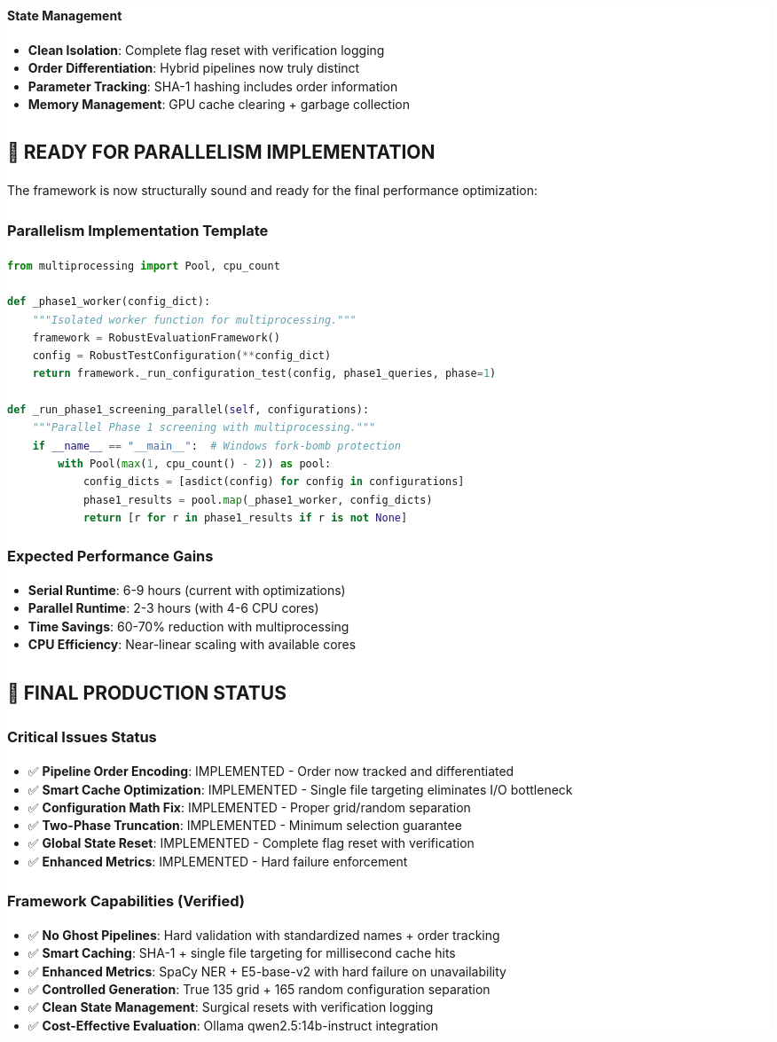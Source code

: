 #### **State Management**
- **Clean Isolation**: Complete flag reset with verification logging
- **Order Differentiation**: Hybrid pipelines now truly distinct
- **Parameter Tracking**: SHA-1 hashing includes order information
- **Memory Management**: GPU cache clearing + garbage collection

## 🚀 **READY FOR PARALLELISM IMPLEMENTATION**

The framework is now structurally sound and ready for the final performance optimization:

### **Parallelism Implementation Template**
```python
from multiprocessing import Pool, cpu_count

def _phase1_worker(config_dict):
    """Isolated worker function for multiprocessing."""
    framework = RobustEvaluationFramework()
    config = RobustTestConfiguration(**config_dict)
    return framework._run_configuration_test(config, phase1_queries, phase=1)

def _run_phase1_screening_parallel(self, configurations):
    """Parallel Phase 1 screening with multiprocessing."""
    if __name__ == "__main__":  # Windows fork-bomb protection
        with Pool(max(1, cpu_count() - 2)) as pool:
            config_dicts = [asdict(config) for config in configurations]
            phase1_results = pool.map(_phase1_worker, config_dicts)
            return [r for r in phase1_results if r is not None]
```

### **Expected Performance Gains**
- **Serial Runtime**: 6-9 hours (current with optimizations)
- **Parallel Runtime**: 2-3 hours (with 4-6 CPU cores)
- **Time Savings**: 60-70% reduction with multiprocessing
- **CPU Efficiency**: Near-linear scaling with available cores

## 🎯 **FINAL PRODUCTION STATUS**

### **Critical Issues Status**
- ✅ **Pipeline Order Encoding**: IMPLEMENTED - Order now tracked and differentiated
- ✅ **Smart Cache Optimization**: IMPLEMENTED - Single file targeting eliminates I/O bottleneck  
- ✅ **Configuration Math Fix**: IMPLEMENTED - Proper grid/random separation
- ✅ **Two-Phase Truncation**: IMPLEMENTED - Minimum selection guarantee
- ✅ **Global State Reset**: IMPLEMENTED - Complete flag reset with verification
- ✅ **Enhanced Metrics**: IMPLEMENTED - Hard failure enforcement

### **Framework Capabilities (Verified)**
- ✅ **No Ghost Pipelines**: Hard validation with standardized names + order tracking
- ✅ **Smart Caching**: SHA-1 + single file targeting for millisecond cache hits
- ✅ **Enhanced Metrics**: SpaCy NER + E5-base-v2 with hard failure on unavailability
- ✅ **Controlled Generation**: True 135 grid + 165 random configuration separation
- ✅ **Clean State Management**: Surgical resets with verification logging
- ✅ **Cost-Effective Evaluation**: Ollama qwen2.5:14b-instruct integration
